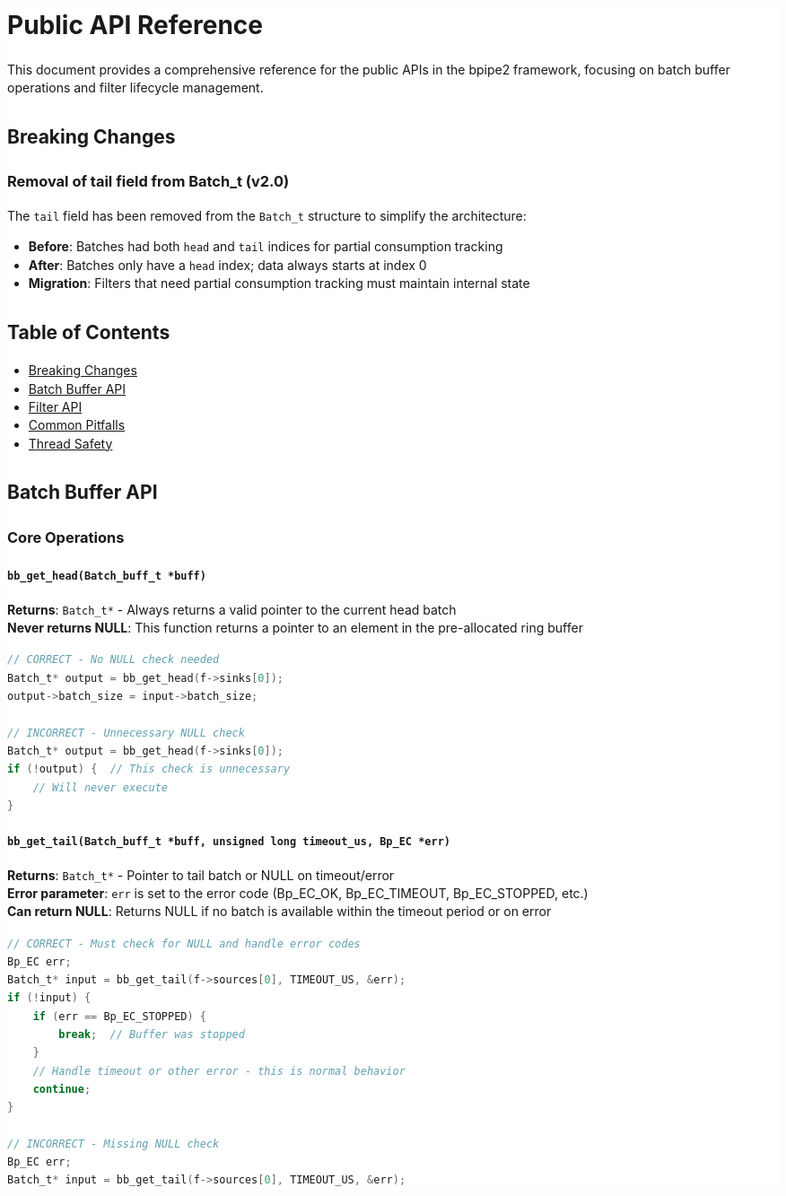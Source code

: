 # Public API Reference

This document provides a comprehensive reference for the public APIs in the bpipe2 framework, focusing on batch buffer operations and filter lifecycle management.

## Breaking Changes

### Removal of tail field from Batch_t (v2.0)
The `tail` field has been removed from the `Batch_t` structure to simplify the architecture:
- **Before**: Batches had both `head` and `tail` indices for partial consumption tracking
- **After**: Batches only have a `head` index; data always starts at index 0
- **Migration**: Filters that need partial consumption tracking must maintain internal state

## Table of Contents
- [Breaking Changes](#breaking-changes)
- [Batch Buffer API](#batch-buffer-api)
- [Filter API](#filter-api)
- [Common Pitfalls](#common-pitfalls)
- [Thread Safety](#thread-safety)

## Batch Buffer API

### Core Operations

#### `bb_get_head(Batch_buff_t *buff)`
**Returns**: `Batch_t*` - Always returns a valid pointer to the current head batch  
**Never returns NULL**: This function returns a pointer to an element in the pre-allocated ring buffer

```c
// CORRECT - No NULL check needed
Batch_t* output = bb_get_head(f->sinks[0]);
output->batch_size = input->batch_size;

// INCORRECT - Unnecessary NULL check
Batch_t* output = bb_get_head(f->sinks[0]);
if (!output) {  // This check is unnecessary
    // Will never execute
}
```

#### `bb_get_tail(Batch_buff_t *buff, unsigned long timeout_us, Bp_EC *err)`
**Returns**: `Batch_t*` - Pointer to tail batch or NULL on timeout/error  
**Error parameter**: `err` is set to the error code (Bp_EC_OK, Bp_EC_TIMEOUT, Bp_EC_STOPPED, etc.)  
**Can return NULL**: Returns NULL if no batch is available within the timeout period or on error

```c
// CORRECT - Must check for NULL and handle error codes
Bp_EC err;
Batch_t* input = bb_get_tail(f->sources[0], TIMEOUT_US, &err);
if (!input) {
    if (err == Bp_EC_STOPPED) {
        break;  // Buffer was stopped
    }
    // Handle timeout or other error - this is normal behavior
    continue;
}

// INCORRECT - Missing NULL check
Bp_EC err;
Batch_t* input = bb_get_tail(f->sources[0], TIMEOUT_US, &err);
```